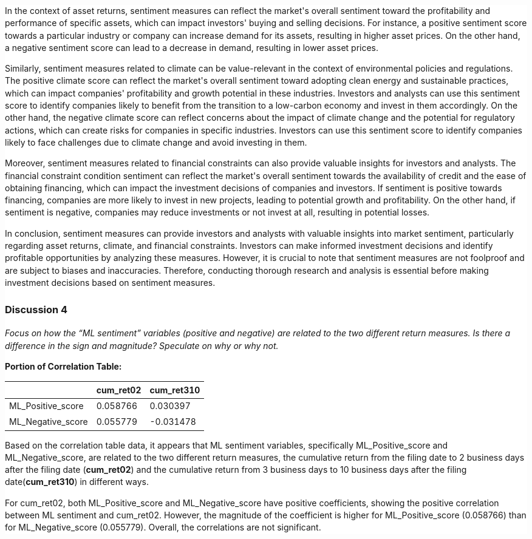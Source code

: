 In the context of asset returns, sentiment measures can reflect the market's overall sentiment toward the profitability and performance of specific assets, which can impact investors' buying and selling decisions. For instance, a positive sentiment score towards a particular industry or company can increase demand for its assets, resulting in higher asset prices. On the other hand, a negative sentiment score can lead to a decrease in demand, resulting in lower asset prices.

Similarly, sentiment measures related to climate can be value-relevant in the context of environmental policies and regulations. The positive climate score can reflect the market's overall sentiment toward adopting clean energy and sustainable practices, which can impact companies' profitability and growth potential in these industries. Investors and analysts can use this sentiment score to identify companies likely to benefit from the transition to a low-carbon economy and invest in them accordingly. On the other hand, the negative climate score can reflect concerns about the impact of climate change and the potential for regulatory actions, which can create risks for companies in specific industries. Investors can use this sentiment score to identify companies likely to face challenges due to climate change and avoid investing in them.

Moreover, sentiment measures related to financial constraints can also provide valuable insights for investors and analysts. The financial constraint condition sentiment can reflect the market's overall sentiment towards the availability of credit and the ease of obtaining financing, which can impact the investment decisions of companies and investors. If sentiment is positive towards financing, companies are more likely to invest in new projects, leading to potential growth and profitability. On the other hand, if sentiment is negative, companies may reduce investments or not invest at all, resulting in potential losses.

In conclusion, sentiment measures can provide investors and analysts with valuable insights into market sentiment, particularly regarding asset returns, climate, and financial constraints. Investors can make informed investment decisions and identify profitable opportunities by analyzing these measures. However, it is crucial to note that sentiment measures are not foolproof and are subject to biases and inaccuracies. Therefore, conducting thorough research and analysis is essential before making investment decisions based on sentiment measures.

### Discussion 4

*Focus on how the “ML sentiment” variables (positive and negative) are related to the two different return measures.
Is there a difference in the sign and magnitude? Speculate on why or why not.*

**Portion of Correlation Table:**

||cum_ret02|cum_ret310|
|----------|----------|----------
|ML_Positive_score| 0.058766 | 0.030397| 
|ML_Negative_score| 0.055779 | -0.031478| 


Based on the correlation table data, it appears that ML sentiment variables, specifically ML_Positive_score and ML_Negative_score, are related to the two different return measures, the cumulative return from the filing date to 2 business days after the filing date (**cum_ret02**) and the cumulative return from 3 business days to 10 business days after the filing date(**cum_ret310**) in different ways.

For cum_ret02, both ML_Positive_score and ML_Negative_score have positive coefficients, showing the positive correlation between ML sentiment and cum_ret02. However, the magnitude of the coefficient is higher for ML_Positive_score (0.058766) than for ML_Negative_score (0.055779). Overall, the correlations are not significant.

